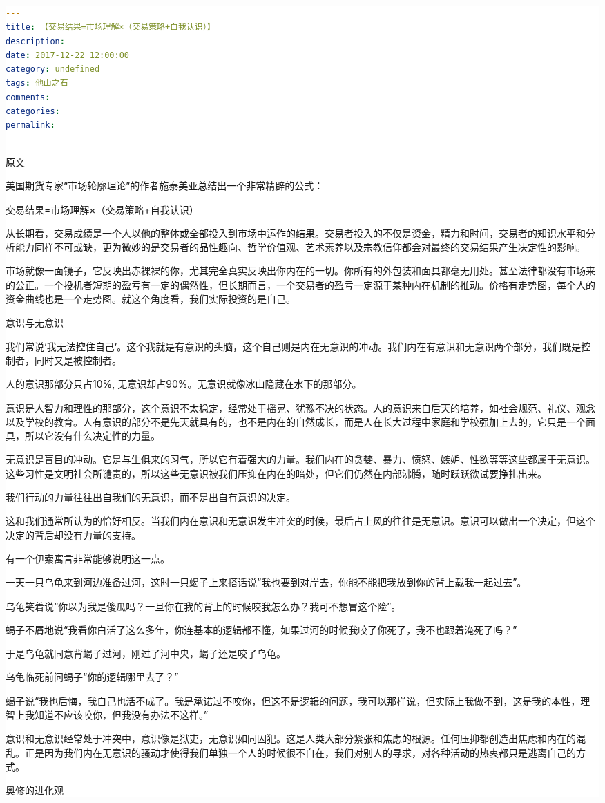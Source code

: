 ```yaml
---
title: 【交易结果=市场理解×（交易策略+自我认识）】
description:
date: 2017-12-22 12:00:00
category: undefined
tags: 他山之石
comments:
categories:
permalink:
---
```



[原文](http://itougu.jrj.com.cn/view/213857.jspa)

美国期货专家“市场轮廓理论”的作者施泰美亚总结出一个非常精辟的公式：

交易结果=市场理解×（交易策略+自我认识）

从长期看，交易成绩是一个人以他的整体或全部投入到市场中运作的结果。交易者投入的不仅是资金，精力和时间，交易者的知识水平和分析能力同样不可或缺，更为微妙的是交易者的品性趣向、哲学价值观、艺术素养以及宗教信仰都会对最终的交易结果产生决定性的影响。

市场就像一面镜子，它反映出赤裸裸的你，尤其完全真实反映出你内在的一切。你所有的外包装和面具都毫无用处。甚至法律都没有市场来的公正。一个投机者短期的盈亏有一定的偶然性，但长期而言，一个交易者的盈亏一定源于某种内在机制的推动。价格有走势图，每个人的资金曲线也是一个走势图。就这个角度看，我们实际投资的是自己。

意识与无意识

我们常说‘我无法控住自己’。这个我就是有意识的头脑，这个自己则是内在无意识的冲动。我们内在有意识和无意识两个部分，我们既是控制者，同时又是被控制者。

人的意识那部分只占10%, 无意识却占90%。无意识就像冰山隐藏在水下的那部分。

意识是人智力和理性的那部分，这个意识不太稳定，经常处于摇晃、犹豫不决的状态。人的意识来自后天的培养，如社会规范、礼仪、观念以及学校的教育。人有意识的部分不是先天就具有的，也不是内在的自然成长，而是人在长大过程中家庭和学校强加上去的，它只是一个面具，所以它没有什么决定性的力量。

无意识是盲目的冲动。它是与生俱来的习气，所以它有着强大的力量。我们内在的贪婪、暴力、愤怒、嫉妒、性欲等等这些都属于无意识。这些习性是文明社会所谴责的，所以这些无意识被我们压抑在内在的暗处，但它们仍然在内部沸腾，随时跃跃欲试要挣扎出来。

我们行动的力量往往出自我们的无意识，而不是出自有意识的决定。

这和我们通常所认为的恰好相反。当我们内在意识和无意识发生冲突的时候，最后占上风的往往是无意识。意识可以做出一个决定，但这个决定的背后却没有力量的支持。

有一个伊索寓言非常能够说明这一点。

一天一只乌龟来到河边准备过河，这时一只蝎子上来搭话说“我也要到对岸去，你能不能把我放到你的背上载我一起过去”。

乌龟笑着说“你以为我是傻瓜吗？一旦你在我的背上的时候咬我怎么办？我可不想冒这个险”。

蝎子不屑地说“我看你白活了这么多年，你连基本的逻辑都不懂，如果过河的时候我咬了你死了，我不也跟着淹死了吗？”

于是乌龟就同意背蝎子过河，刚过了河中央，蝎子还是咬了乌龟。

乌龟临死前问蝎子“你的逻辑哪里去了？”

蝎子说“我也后悔，我自己也活不成了。我是承诺过不咬你，但这不是逻辑的问题，我可以那样说，但实际上我做不到，这是我的本性，理智上我知道不应该咬你，但我没有办法不这样。”

意识和无意识经常处于冲突中，意识像是狱吏，无意识如同囚犯。这是人类大部分紧张和焦虑的根源。任何压抑都创造出焦虑和内在的混乱。正是因为我们内在无意识的骚动才使得我们单独一个人的时候很不自在，我们对别人的寻求，对各种活动的热衷都只是逃离自己的方式。

奥修的进化观
